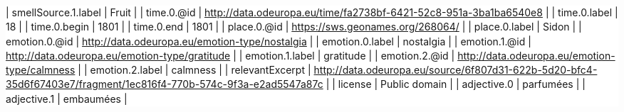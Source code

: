 | smellSource.1.label | Fruit |
| time.0.@id | http://data.odeuropa.eu/time/fa2738bf-6421-52c8-951a-3ba1ba6540e8 |
| time.0.label | 18 |
| time.0.begin | 1801 |
| time.0.end | 1801 |
| place.0.@id | https://sws.geonames.org/268064/ |
| place.0.label | Sidon |
| emotion.0.@id | http://data.odeuropa.eu/emotion-type/nostalgia |
| emotion.0.label | nostalgia |
| emotion.1.@id | http://data.odeuropa.eu/emotion-type/gratitude |
| emotion.1.label | gratitude |
| emotion.2.@id | http://data.odeuropa.eu/emotion-type/calmness |
| emotion.2.label | calmness |
| relevantExcerpt | http://data.odeuropa.eu/source/6f807d31-622b-5d20-bfc4-35d6f67403e7/fragment/1ec816f4-770b-574c-9f3a-e2ad5547a87c |
| license | Public domain |
| adjective.0 | parfumées |
| adjective.1 | embaumées |

